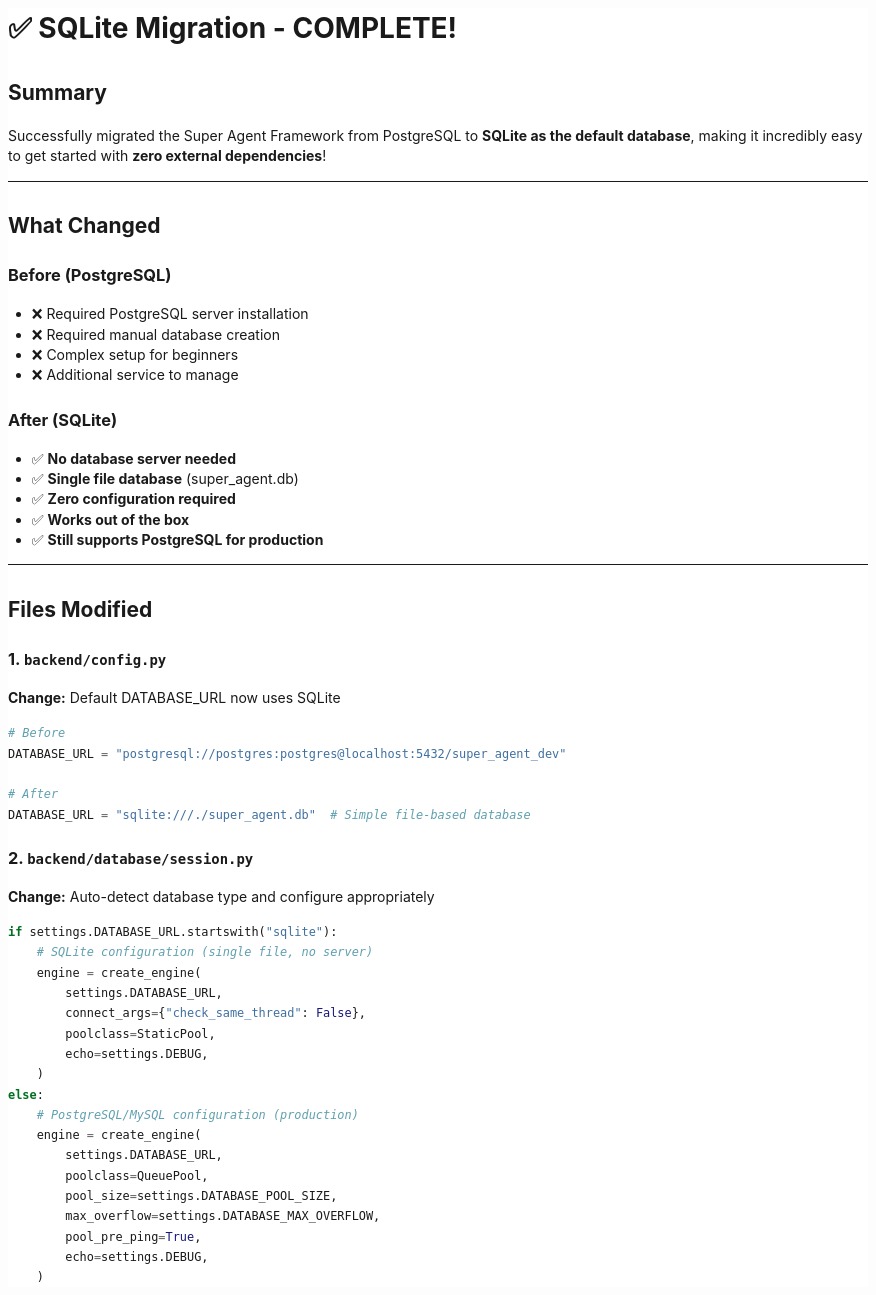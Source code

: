 # ✅ SQLite Migration - COMPLETE!

## Summary

Successfully migrated the Super Agent Framework from PostgreSQL to **SQLite as the default database**, making it incredibly easy to get started with **zero external dependencies**!

---

## What Changed

### Before (PostgreSQL)
- ❌ Required PostgreSQL server installation
- ❌ Required manual database creation
- ❌ Complex setup for beginners
- ❌ Additional service to manage

### After (SQLite)
- ✅ **No database server needed**
- ✅ **Single file database** (super_agent.db)
- ✅ **Zero configuration required**
- ✅ **Works out of the box**
- ✅ **Still supports PostgreSQL for production**

---

## Files Modified

### 1. `backend/config.py`
**Change:** Default DATABASE_URL now uses SQLite
```python
# Before
DATABASE_URL = "postgresql://postgres:postgres@localhost:5432/super_agent_dev"

# After
DATABASE_URL = "sqlite:///./super_agent.db"  # Simple file-based database
```

### 2. `backend/database/session.py`
**Change:** Auto-detect database type and configure appropriately
```python
if settings.DATABASE_URL.startswith("sqlite"):
    # SQLite configuration (single file, no server)
    engine = create_engine(
        settings.DATABASE_URL,
        connect_args={"check_same_thread": False},
        poolclass=StaticPool,
        echo=settings.DEBUG,
    )
else:
    # PostgreSQL/MySQL configuration (production)
    engine = create_engine(
        settings.DATABASE_URL,
        poolclass=QueuePool,
        pool_size=settings.DATABASE_POOL_SIZE,
        max_overflow=settings.DATABASE_MAX_OVERFLOW,
        pool_pre_ping=True,
        echo=settings.DEBUG,
    )
```
